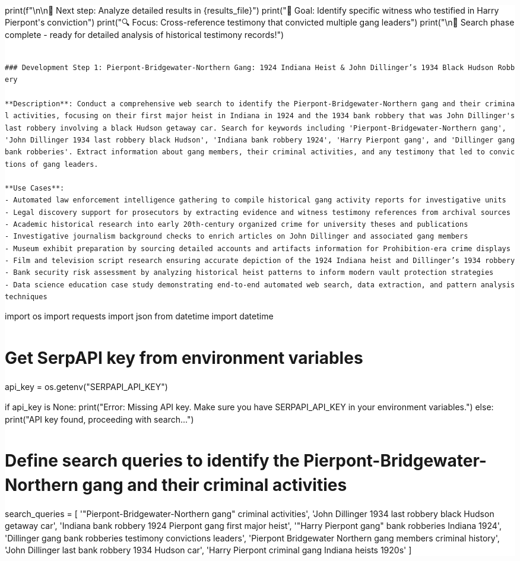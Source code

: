 print(f"\n\n📁 Next step: Analyze detailed results in {results_file}")
print("🎯 Goal: Identify specific witness who testified in Harry Pierpont's conviction")
print("🔍 Focus: Cross-reference testimony that convicted multiple gang leaders")
print("\n🏁 Search phase complete - ready for detailed analysis of historical testimony records!")
```

### Development Step 1: Pierpont-Bridgewater-Northern Gang: 1924 Indiana Heist & John Dillinger’s 1934 Black Hudson Robbery

**Description**: Conduct a comprehensive web search to identify the Pierpont-Bridgewater-Northern gang and their criminal activities, focusing on their first major heist in Indiana in 1924 and the 1934 bank robbery that was John Dillinger's last robbery involving a black Hudson getaway car. Search for keywords including 'Pierpont-Bridgewater-Northern gang', 'John Dillinger 1934 last robbery black Hudson', 'Indiana bank robbery 1924', 'Harry Pierpont gang', and 'Dillinger gang bank robberies'. Extract information about gang members, their criminal activities, and any testimony that led to convictions of gang leaders.

**Use Cases**:
- Automated law enforcement intelligence gathering to compile historical gang activity reports for investigative units
- Legal discovery support for prosecutors by extracting evidence and witness testimony references from archival sources
- Academic historical research into early 20th-century organized crime for university theses and publications
- Investigative journalism background checks to enrich articles on John Dillinger and associated gang members
- Museum exhibit preparation by sourcing detailed accounts and artifacts information for Prohibition-era crime displays
- Film and television script research ensuring accurate depiction of the 1924 Indiana heist and Dillinger’s 1934 robbery
- Bank security risk assessment by analyzing historical heist patterns to inform modern vault protection strategies
- Data science education case study demonstrating end-to-end automated web search, data extraction, and pattern analysis techniques

```
import os
import requests
import json
from datetime import datetime

# Get SerpAPI key from environment variables
api_key = os.getenv("SERPAPI_API_KEY")

if api_key is None:
    print("Error: Missing API key. Make sure you have SERPAPI_API_KEY in your environment variables.")
else:
    print("API key found, proceeding with search...")

# Define search queries to identify the Pierpont-Bridgewater-Northern gang and their criminal activities
search_queries = [
    '"Pierpont-Bridgewater-Northern gang" criminal activities',
    'John Dillinger 1934 last robbery black Hudson getaway car',
    'Indiana bank robbery 1924 Pierpont gang first major heist',
    '"Harry Pierpont gang" bank robberies Indiana 1924',
    'Dillinger gang bank robberies testimony convictions leaders',
    'Pierpont Bridgewater Northern gang members criminal history',
    'John Dillinger last bank robbery 1934 Hudson car',
    'Harry Pierpont criminal gang Indiana heists 1920s'
]
